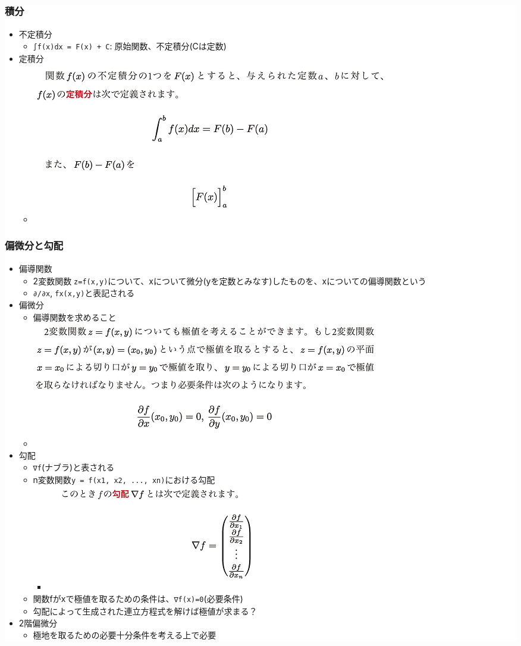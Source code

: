 
### 積分
- 不定積分
  - `∫f(x)dx = F(x) + C`: 原始関数、不定積分(Cは定数)
- 定積分
  - ![](img/03/積分1.PNG)

### 偏微分と勾配
- 偏導関数
  - 2変数関数 `z=f(x,y)`について、xについて微分(yを定数とみなす)したものを、xについての偏導関数という
  - `∂/∂x`, `fx(x,y)`と表記される
- 偏微分
  - 偏導関数を求めること
  - ![](img/03/偏微分1.PNG)
- 勾配
  - `∇f`(ナブラ)と表される
  - n変数関数`y = f(x1, x2, ..., xn)`における勾配
    - ![](img/03/偏微分2.PNG)
  - 関数fがxで極値を取るための条件は、`∇f(x)=0`(必要条件)
  - 勾配によって生成された連立方程式を解けば極値が求まる？
- 2階偏微分
  - 極地を取るための必要十分条件を考える上で必要